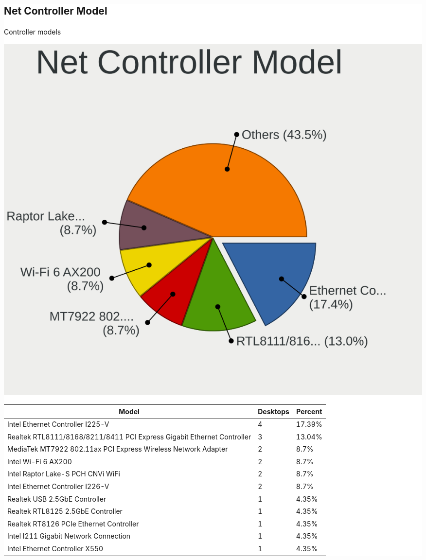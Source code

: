 Net Controller Model
--------------------

Controller models

![Net Controller Model](./images/pie_chart_bsd/net_model.svg)


| Model                                                                          | Desktops | Percent |
|--------------------------------------------------------------------------------|----------|---------|
| Intel Ethernet Controller I225-V                                               | 4        | 17.39%  |
| Realtek RTL8111/8168/8211/8411 PCI Express Gigabit Ethernet Controller         | 3        | 13.04%  |
| MediaTek MT7922 802.11ax PCI Express Wireless Network Adapter                  | 2        | 8.7%    |
| Intel Wi-Fi 6 AX200                                                            | 2        | 8.7%    |
| Intel Raptor Lake-S PCH CNVi WiFi                                              | 2        | 8.7%    |
| Intel Ethernet Controller I226-V                                               | 2        | 8.7%    |
| Realtek USB 2.5GbE Controller                                                  | 1        | 4.35%   |
| Realtek RTL8125 2.5GbE Controller                                              | 1        | 4.35%   |
| Realtek RT8126 PCIe Ethernet Controller                                        | 1        | 4.35%   |
| Intel I211 Gigabit Network Connection                                          | 1        | 4.35%   |
| Intel Ethernet Controller X550                                                 | 1        | 4.35%   |